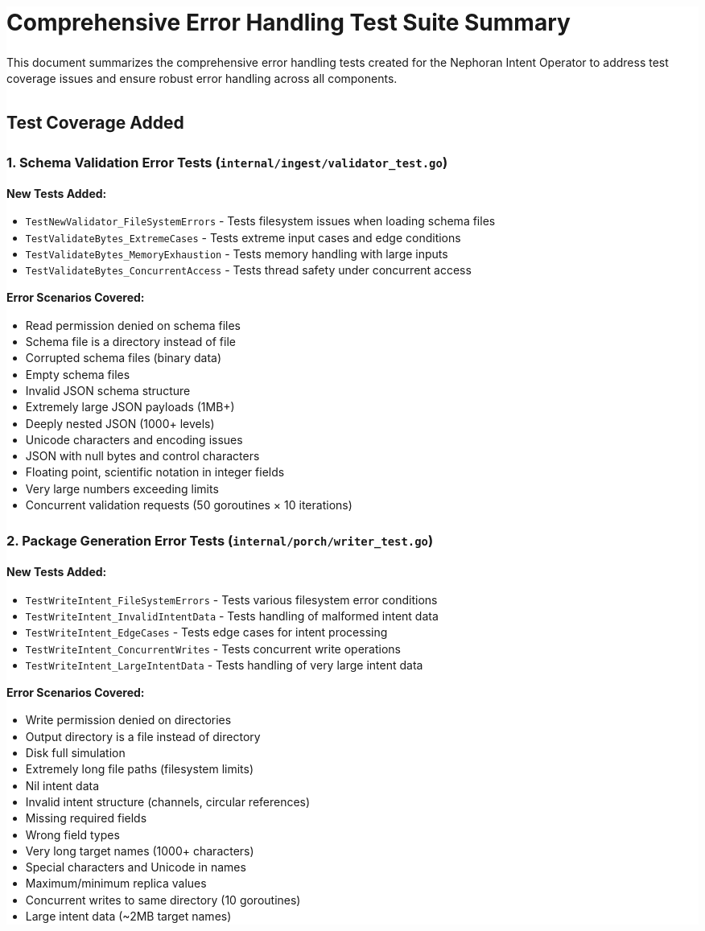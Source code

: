 # Comprehensive Error Handling Test Suite Summary

This document summarizes the comprehensive error handling tests created for the Nephoran Intent Operator to address test coverage issues and ensure robust error handling across all components.

## Test Coverage Added

### 1. Schema Validation Error Tests (`internal/ingest/validator_test.go`)

**New Tests Added:**
- `TestNewValidator_FileSystemErrors` - Tests filesystem issues when loading schema files
- `TestValidateBytes_ExtremeCases` - Tests extreme input cases and edge conditions  
- `TestValidateBytes_MemoryExhaustion` - Tests memory handling with large inputs
- `TestValidateBytes_ConcurrentAccess` - Tests thread safety under concurrent access

**Error Scenarios Covered:**
- Read permission denied on schema files
- Schema file is a directory instead of file
- Corrupted schema files (binary data)
- Empty schema files
- Invalid JSON schema structure
- Extremely large JSON payloads (1MB+)
- Deeply nested JSON (1000+ levels)
- Unicode characters and encoding issues
- JSON with null bytes and control characters
- Floating point, scientific notation in integer fields
- Very large numbers exceeding limits
- Concurrent validation requests (50 goroutines × 10 iterations)

### 2. Package Generation Error Tests (`internal/porch/writer_test.go`)

**New Tests Added:**
- `TestWriteIntent_FileSystemErrors` - Tests various filesystem error conditions
- `TestWriteIntent_InvalidIntentData` - Tests handling of malformed intent data
- `TestWriteIntent_EdgeCases` - Tests edge cases for intent processing
- `TestWriteIntent_ConcurrentWrites` - Tests concurrent write operations
- `TestWriteIntent_LargeIntentData` - Tests handling of very large intent data

**Error Scenarios Covered:**
- Write permission denied on directories
- Output directory is a file instead of directory
- Disk full simulation
- Extremely long file paths (filesystem limits)
- Nil intent data
- Invalid intent structure (channels, circular references)
- Missing required fields
- Wrong field types
- Very long target names (1000+ characters)
- Special characters and Unicode in names
- Maximum/minimum replica values
- Concurrent writes to same directory (10 goroutines)
- Large intent data (~2MB target names)
